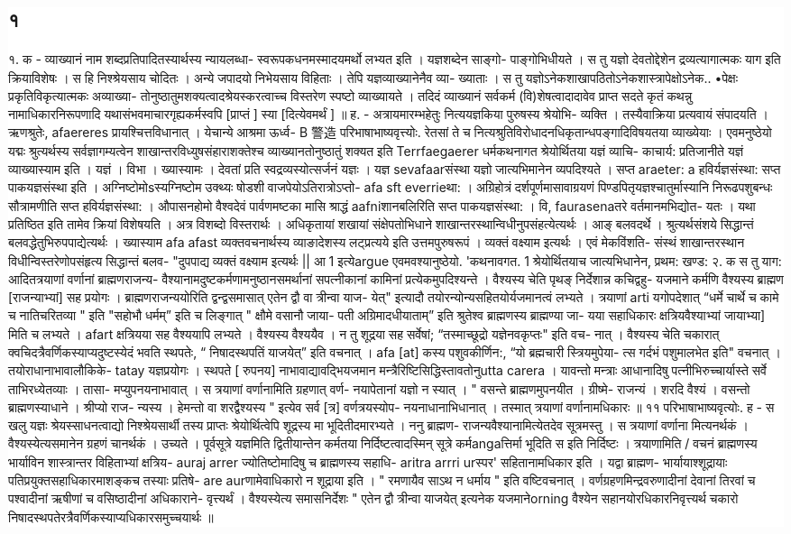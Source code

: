 ## १

१. क - व्याख्यानं नाम शब्दप्रतिपादितस्यार्थस्य न्यायलब्धा- स्वरूपकधनमस्मादयमर्थो लभ्यत इति । यज्ञशब्देन साङ्गो- पाङ्गोभिधीयते । स तु यज्ञो देवतोद्देशेन द्रव्यत्यागात्मकः याग इति क्रियाविशेषः । स हि निश्श्रेयसाय चोदितः । अन्ये जपादयो निभेयसाय विहिताः । तेपि यज्ञव्याख्यानेनैव व्या- ख्याताः । स तु यज्ञोऽनेकशाखापठितोऽनेकशास्त्रापेक्षोऽनेक.. 
•पेक्षः प्रकृतिविकृत्यात्मकः अव्याख्या- तोनुष्ठातुमशक्यत्वादश्रेयस्करत्वाच्च विस्तरेण स्पष्टो व्याख्यायते । तदिदं व्याख्यानं सर्वकर्म (वि)शेषत्वादादावेव प्राप्त सदते कृतं कथन्नु नामाधिकारनिरूपणादि यथासंभवमाचारगृह्यकर्मस्वपि [प्राप्तं ] स्या [दित्येवमर्थं ] ॥ 
ह. - अत्रायमारम्भहेतुः नित्ययज्ञकिया पुरुषस्य श्रेयोभि- व्यक्ति । तस्यैवाक्रिया प्रत्यवायं संपादयति । ऋणश्रुतेः, afaereres प्रायश्चित्तविधानात् । येचान्ये आश्रमा ऊर्ध्व- 
B 
警造 
परिभाषाभाष्यवृत्त्योः. 
रेतसां ते च नित्यश्रुतिविरोधादनधिकृतान्धपङ्गादिविषयतया व्याख्येयाः । एवमनुष्ठेयो यद्मः श्रुत्यर्थस्य सर्वज्ञागम्यत्वेन शाखान्तरविध्युषसंहाराशक्तेश्च व्याख्यानतोनुष्ठातुं शक्यत इति Terrfaegaerer धर्मकथनागत श्रेयोर्थितया यज्ञं व्याचि- काचार्य: प्रतिजानीते यज्ञं व्याख्यास्याम इति । यज्ञं । विभा । ख्यास्यामः । देवतां प्रति स्वद्रव्यस्योत्सर्जनं यज्ञः । यज्ञ sevafaarसंस्था यज्ञो जात्यभिमानेन व्यपदिश्यते । सप्त araeter: a हविर्यज्ञसंस्था: सप्त पाकयज्ञसंस्था इति । अग्निष्टोमोsस्यग्निष्टोम उक्थ्यः षोडशी वाजपेयोऽतिरात्रोऽप्तो- afa sft everrieथा: । अग्रिहोत्रं दर्शपूर्णमासावाग्रयणं पिण्डपितृयज्ञश्चातुर्मास्यानि निरूढपशुबन्धः सौत्रामणीति सप्त हविर्यज्ञसंस्था: । औपासनहोमो वैश्वदेवं पार्वणमष्टका मासि श्राद्धं aafniशानबलिरिति सप्त पाकयज्ञसंस्था: । वि, faurasenaतरे वर्तमानमभिद्योत- यतः । यथा प्रतिष्ठित इति तामेव क्रियां विशेषयति । अत्र विशब्दो विस्तरार्थः । अधिकृतायां शखायां संक्षेपतोभिधाने शाखान्तरस्थान्विधीनुपसंहत्येत्यर्थः । आङ् बलवदर्थे । श्रुत्यर्थसंशये सिद्धान्तं बलवद्धेतुभिरुपपाद्येत्यर्थः । ख्यास्याम afa afast व्यक्तवचनार्थस्य व्याङादेशस्य लट्प्रत्यये इति उत्तमपुरुषरूपं । व्यक्तं वक्ष्याम इत्यर्थः । एवं मेकविंशति- संस्थं शाखान्तरस्थान विधीन्विस्तरेणोपसंहृत्य सिद्धान्तं बलव- "दुपपाद्य व्यक्तं वक्ष्याम इत्यर्थः || 
आ 
1 
इत्येargue 
एवमवश्यानुष्ठेयो. 'कथनावगत. 
1 
श्रेयोर्थितयाच जात्यभिधानेन, 
प्रथम: खण्ड: 
२. क स तु याग: आदितत्रयाणां वर्णानां ब्राह्मणराजन्य- वैश्यानामदुष्टकर्मणामनुष्ठानसमर्थानां सपत्नीकानां कामिनां प्रत्येकमुपदिश्यन्ते । वैश्यस्य चेति पृथङ् निर्देशान्न कचिद्वहु- यजमाने कर्मणि वैश्यस्य ब्राह्मण [राजन्याभ्यां] सह प्रयोगः । ब्राह्मणराजन्ययोरिति द्वन्द्वसमासात् एतेन द्वौ वा त्रीन्वा याज- येत्" इत्यादौ तयोरन्योन्यसहितयोर्यजमानत्वं लभ्यते । त्रयाणां arti यगोपदेशात् “धर्मे चार्थे च कामे च नातिचरितव्या " इति "सहोभौ धर्मम्” इति च लिङ्गात् " क्षौमे वसानौ जाया- पती अग्रिमादधीयाताम्” इति श्रुतेश्व ब्राह्मणस्य ब्राह्मण्या जा- यया सहाधिकारः क्षत्रियवैश्याभ्यां जायाभ्या] मिति च लभ्यते । afart क्षत्रियया सह वैश्ययापि लभ्यते । वैश्यस्य वैश्ययैव । न तु शूद्रया सह सर्वेषां; “तस्माच्छूद्रो यज्ञेनवकृप्तः" इति वच- नात् । वैश्यस्य चेति चकारात् क्वचिदत्रैवर्णिकस्याप्यदुष्टस्येदं भवति स्थपतेः, “ निषादस्थपतिं याजयेत्” इति वचनात् । afa [at] कस्य पशुवकीर्णिन:, “यो ब्रह्मचारी स्त्रियमुपेया- त्स गर्दभं पशुमालभेत इति" वचनात् । तयोराधानाभावालौकिके- tatay यज्ञप्रयोगः । स्थपते [ रुपनय] नाभावाद्यावद्भियजमान मन्त्रैरिष्टिसिद्धिस्तावतोनुutta carera । यावन्तो मन्त्राः आधानादिषु पत्नीभिरुच्चार्यास्ते सर्वे ताभिरध्येतव्याः । तासा- मप्युपनयनाभावात् । स त्रयाणां वर्णानामिति ग्रहणात् वर्ण- नयापेतानां यज्ञो न स्यात् । " वसन्ते ब्राह्मणमुपनयीत । ग्रीष्मे- राजन्यं । शरदि वैश्यं । वसन्तो ब्राह्मणस्याधाने । श्रीप्यो राज- न्यस्य । हेमन्तो वा शरद्वैश्यस्य " इत्येव सर्व [त्र] वर्णत्रयस्योप- नयनाधानाभिधानात् । तस्मात् त्रयाणां वर्णानामधिकारः ॥ 
११ 
परिभाषाभाष्यवृत्योः. 
ह - स खलु यज्ञः श्रेयस्साधनत्वाद्यो निश्श्रेयसार्थी तस्य प्राप्तः श्रेयोर्थित्वेपि शूद्रस्य मा भूदितीदमारभ्यते । ननु ब्राह्मण- राजन्यवैश्यानामित्येतदेव सूत्रमस्तु । स त्रयाणां वर्णाना मित्यनर्थकं । वैश्यस्येत्यसमानेन ग्रहणं चानर्थकं । उच्यते । पूर्वसूत्रे यज्ञमिति द्वितीयान्तेन कर्मतया निर्दिष्टत्वादस्मिन् सूत्रे कर्मangaत्तिर्मा भूदिति स इति निर्दिष्टः । त्रयाणामिति 
/ वचनं ब्राह्मणस्य भार्याविन शास्त्रान्तर विहिताभ्यां क्षत्रिय- auraj arrer ज्योतिष्टोमादिषु च ब्राह्मणस्य सहाधि- aritra arrri urस्पर' सहितानामधिकार इति । यद्वा ब्राह्मण- भार्यायाश्शूद्रायाः पतिप्रयुक्तसहाधिकारमाशङ्कच तस्याः प्रतिषे- are aurणामेवाधिकारो न शूद्राया इति । " रमणायैव साऽथ न धर्माय " इति वष्टिवचनात् । वर्णग्रहणमिन्द्रवरुणादीनां देवानां तिरवां च पश्वादीनां ऋषीणां च वसिष्ठादीनां अधिकाराने- वृत्त्यर्थं । वैश्यस्येत्य समासनिर्देशः " एतेन द्वौ त्रीन्वा याजयेत् इत्यनेक यजमानेorning वैश्येन सहानयोरधिकारनिवृत्त्यर्थ चकारो निषादस्थपतेरत्रैवर्णिकस्याप्यधिकारसमुच्चयार्थः ॥ 